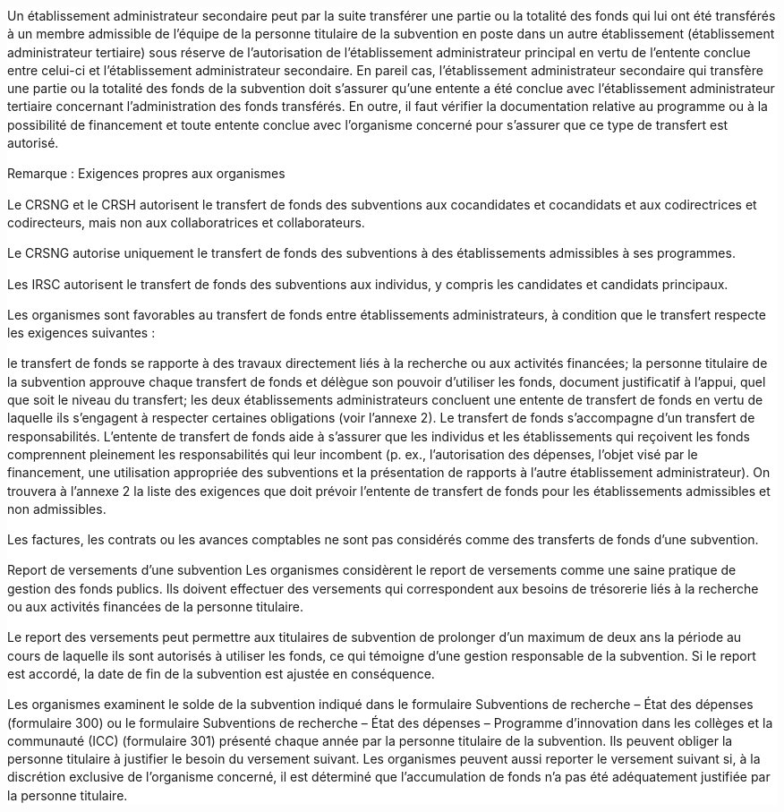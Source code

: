 Un établissement administrateur secondaire peut par la suite transférer une partie ou la totalité des fonds qui lui ont été transférés à un membre admissible de l’équipe de la personne titulaire de la subvention en poste dans un autre établissement (établissement administrateur tertiaire) sous réserve de l’autorisation de l’établissement administrateur principal en vertu de l’entente conclue entre celui-ci et l’établissement administrateur secondaire. En pareil cas, l’établissement administrateur secondaire qui transfère une partie ou la totalité des fonds de la subvention doit s’assurer qu’une entente a été conclue avec l’établissement administrateur tertiaire concernant l’administration des fonds transférés. En outre, il faut vérifier la documentation relative au programme ou à la possibilité de financement et toute entente conclue avec l’organisme concerné pour s’assurer que ce type de transfert est autorisé.

Remarque : Exigences propres aux organismes

Le CRSNG et le CRSH autorisent le transfert de fonds des subventions aux cocandidates et cocandidats et aux codirectrices et codirecteurs, mais non aux collaboratrices et collaborateurs.

Le CRSNG autorise uniquement le transfert de fonds des subventions à des établissements admissibles à ses programmes.

Les IRSC autorisent le transfert de fonds des subventions aux individus, y compris les candidates et candidats principaux.

Les organismes sont favorables au transfert de fonds entre établissements administrateurs, à condition que le transfert respecte les exigences suivantes :

le transfert de fonds se rapporte à des travaux directement liés à la recherche ou aux activités financées;
la personne titulaire de la subvention approuve chaque transfert de fonds et délègue son pouvoir d’utiliser les fonds, document justificatif à l’appui, quel que soit le niveau du transfert;
les deux établissements administrateurs concluent une entente de transfert de fonds en vertu de laquelle ils s’engagent à respecter certaines obligations (voir l’annexe 2).
Le transfert de fonds s’accompagne d’un transfert de responsabilités. L’entente de transfert de fonds aide à s’assurer que les individus et les établissements qui reçoivent les fonds comprennent pleinement les responsabilités qui leur incombent (p. ex., l’autorisation des dépenses, l’objet visé par le financement, une utilisation appropriée des subventions et la présentation de rapports à l’autre établissement administrateur). On trouvera à l’annexe 2 la liste des exigences que doit prévoir l’entente de transfert de fonds pour les établissements admissibles et non admissibles.

Les factures, les contrats ou les avances comptables ne sont pas considérés comme des transferts de fonds d’une subvention.

Report de versements d’une subvention
Les organismes considèrent le report de versements comme une saine pratique de gestion des fonds publics. Ils doivent effectuer des versements qui correspondent aux besoins de trésorerie liés à la recherche ou aux activités financées de la personne titulaire.

Le report des versements peut permettre aux titulaires de subvention de prolonger d’un maximum de deux ans la période au cours de laquelle ils sont autorisés à utiliser les fonds, ce qui témoigne d’une gestion responsable de la subvention. Si le report est accordé, la date de fin de la subvention est ajustée en conséquence.

Les organismes examinent le solde de la subvention indiqué dans le formulaire Subventions de recherche – État des dépenses (formulaire 300) ou le formulaire Subventions de recherche – État des dépenses – Programme d’innovation dans les collèges et la communauté (ICC) (formulaire 301) présenté chaque année par la personne titulaire de la subvention. Ils peuvent obliger la personne titulaire à justifier le besoin du versement suivant. Les organismes peuvent aussi reporter le versement suivant si, à la discrétion exclusive de l’organisme concerné, il est déterminé que l’accumulation de fonds n’a pas été adéquatement justifiée par la personne titulaire.
